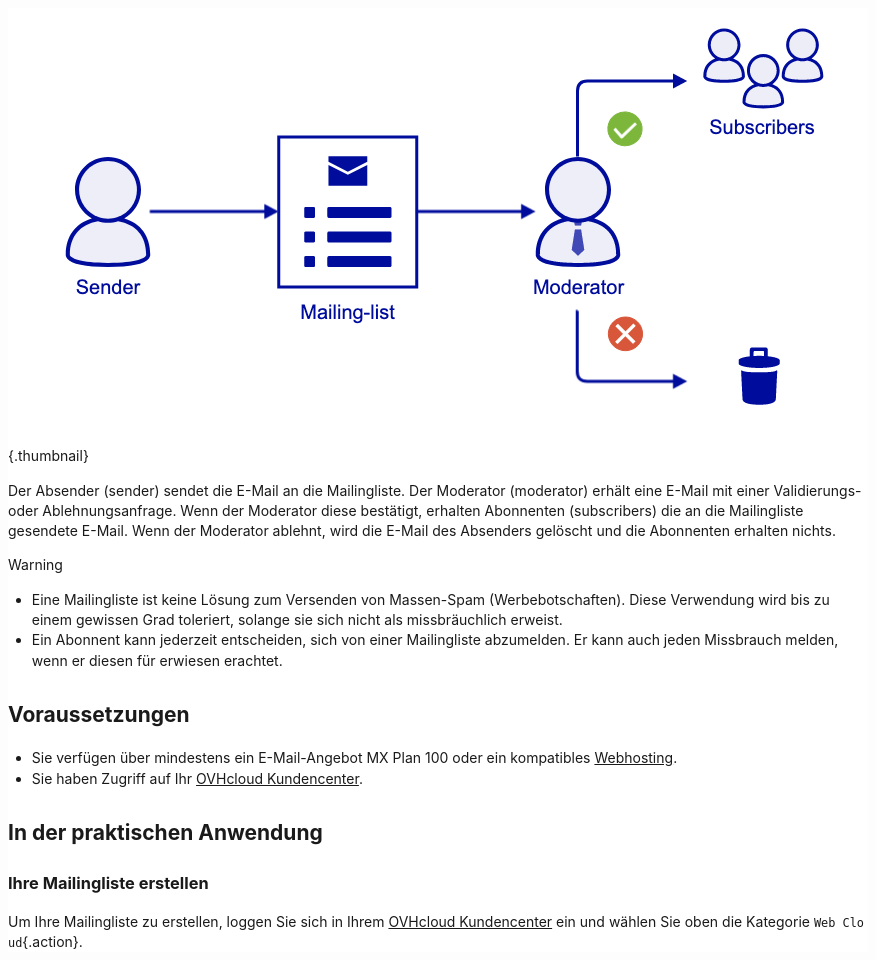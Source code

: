 ![Emails](images/manage_mailing-lists_modarate.png){.thumbnail}

Der Absender (sender) sendet die E-Mail an die Mailingliste. Der Moderator (moderator) erhält eine E-Mail mit einer Validierungs- oder Ablehnungsanfrage. Wenn der Moderator diese bestätigt, erhalten Abonnenten (subscribers) die an die Mailingliste gesendete E-Mail. Wenn der Moderator ablehnt, wird die E-Mail des Absenders gelöscht und die Abonnenten erhalten nichts.

> [!warning]
>
> - Eine Mailingliste ist keine Lösung zum Versenden von Massen-Spam (Werbebotschaften). Diese Verwendung wird bis zu einem gewissen Grad toleriert, solange sie sich nicht als missbräuchlich erweist.
> - Ein Abonnent kann jederzeit entscheiden, sich von einer Mailingliste abzumelden. Er kann auch jeden Missbrauch melden, wenn er diesen für erwiesen erachtet.
>

## Voraussetzungen

- Sie verfügen über mindestens ein E-Mail-Angebot MX Plan 100 oder ein kompatibles [Webhosting](https://www.ovhcloud.com/de/web-hosting/).
- Sie haben Zugriff auf Ihr [OVHcloud Kundencenter](https://www.ovh.com/auth/?action=gotomanager&from=https://www.ovh.de/&ovhSubsidiary=de).

## In der praktischen Anwendung

### Ihre Mailingliste erstellen

Um Ihre Mailingliste zu erstellen, loggen Sie sich in Ihrem [OVHcloud Kundencenter](https://www.ovh.com/auth/?action=gotomanager&from=https://www.ovh.de/&ovhSubsidiary=de) ein und wählen Sie oben die Kategorie `Web Cloud`{.action}.
